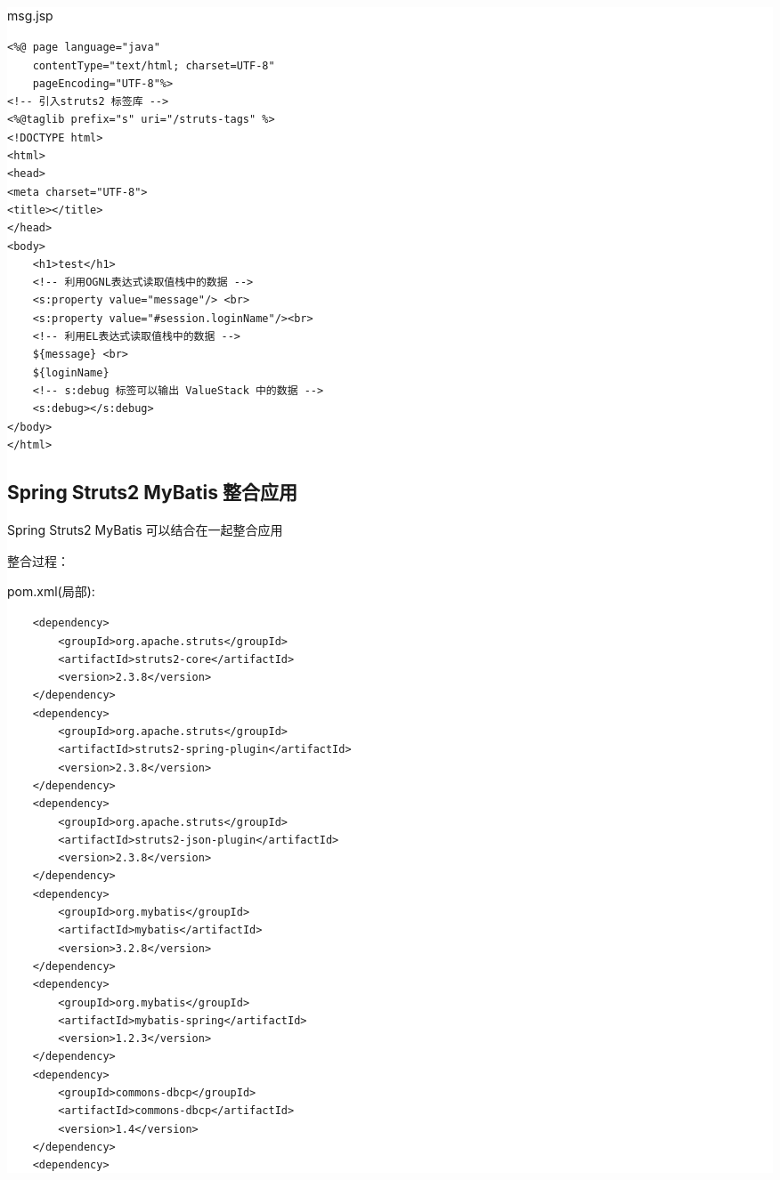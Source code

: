 msg.jsp

	<%@ page language="java" 
		contentType="text/html; charset=UTF-8"
	    pageEncoding="UTF-8"%>
	<!-- 引入struts2 标签库 -->
	<%@taglib prefix="s" uri="/struts-tags" %>
	<!DOCTYPE html>
	<html>
	<head>
	<meta charset="UTF-8">
	<title></title>
	</head>
	<body>
		<h1>test</h1>
		<!-- 利用OGNL表达式读取值栈中的数据 -->
		<s:property value="message"/> <br>
		<s:property value="#session.loginName"/><br>
		<!-- 利用EL表达式读取值栈中的数据 -->
		${message} <br>
		${loginName} 
		<!-- s:debug 标签可以输出 ValueStack 中的数据 -->
		<s:debug></s:debug>
	</body>
	</html>

## Spring Struts2 MyBatis 整合应用

Spring Struts2 MyBatis 可以结合在一起整合应用

整合过程：

pom.xml(局部):

 
	  	<dependency>
	  		<groupId>org.apache.struts</groupId>
	  		<artifactId>struts2-core</artifactId>
	  		<version>2.3.8</version>
	  	</dependency>
	  	<dependency>
	  		<groupId>org.apache.struts</groupId>
	  		<artifactId>struts2-spring-plugin</artifactId>
	  		<version>2.3.8</version>
	  	</dependency>
	  	<dependency>
	  		<groupId>org.apache.struts</groupId>
	  		<artifactId>struts2-json-plugin</artifactId>
	  		<version>2.3.8</version>
	  	</dependency>
	  	<dependency>
	  		<groupId>org.mybatis</groupId>
	  		<artifactId>mybatis</artifactId>
	  		<version>3.2.8</version>
	  	</dependency>
	  	<dependency>
	  		<groupId>org.mybatis</groupId>
	  		<artifactId>mybatis-spring</artifactId>
	  		<version>1.2.3</version>
	  	</dependency>
	  	<dependency>
	  		<groupId>commons-dbcp</groupId>
	  		<artifactId>commons-dbcp</artifactId>
	  		<version>1.4</version>
	  	</dependency>
	  	<dependency>